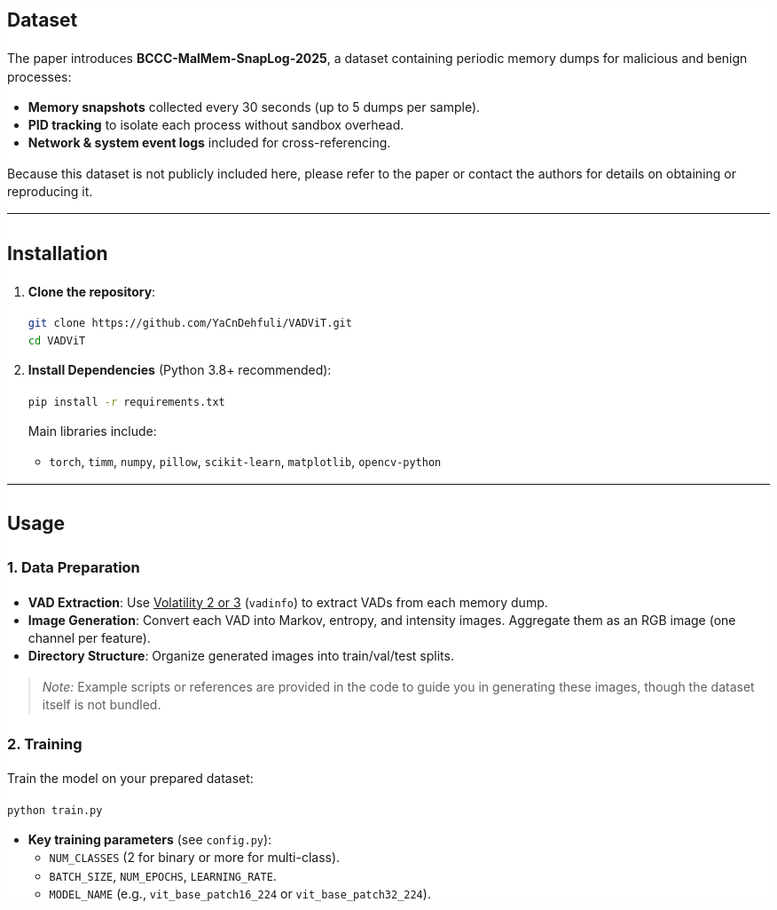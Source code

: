 
## Dataset

The paper introduces **BCCC-MalMem-SnapLog-2025**, a dataset containing periodic memory dumps for malicious and benign processes:
- **Memory snapshots** collected every 30 seconds (up to 5 dumps per sample).
- **PID tracking** to isolate each process without sandbox overhead.
- **Network & system event logs** included for cross-referencing.

Because this dataset is not publicly included here, please refer to the paper or contact the authors for details on obtaining or reproducing it.

---

## Installation

1. **Clone the repository**:
   ```bash
   git clone https://github.com/YaCnDehfuli/VADViT.git
   cd VADViT
   ```

2. **Install Dependencies** (Python 3.8+ recommended):
   ```bash
   pip install -r requirements.txt
   ```
   Main libraries include:
   - `torch`, `timm`, `numpy`, `pillow`, `scikit-learn`, `matplotlib`, `opencv-python`

---

## Usage

### 1. Data Preparation
- **VAD Extraction**: Use [Volatility 2 or 3](https://www.volatilityfoundation.org/) (`vadinfo`) to extract VADs from each memory dump.  
- **Image Generation**: Convert each VAD into Markov, entropy, and intensity images. Aggregate them as an RGB image (one channel per feature).  
- **Directory Structure**: Organize generated images into train/val/test splits.

> *Note:* Example scripts or references are provided in the code to guide you in generating these images, though the dataset itself is not bundled.

### 2. Training
Train the model on your prepared dataset:
```bash
python train.py
```
- **Key training parameters** (see `config.py`):
  - `NUM_CLASSES` (2 for binary or more for multi-class).
  - `BATCH_SIZE`, `NUM_EPOCHS`, `LEARNING_RATE`.
  - `MODEL_NAME` (e.g., `vit_base_patch16_224` or `vit_base_patch32_224`).
